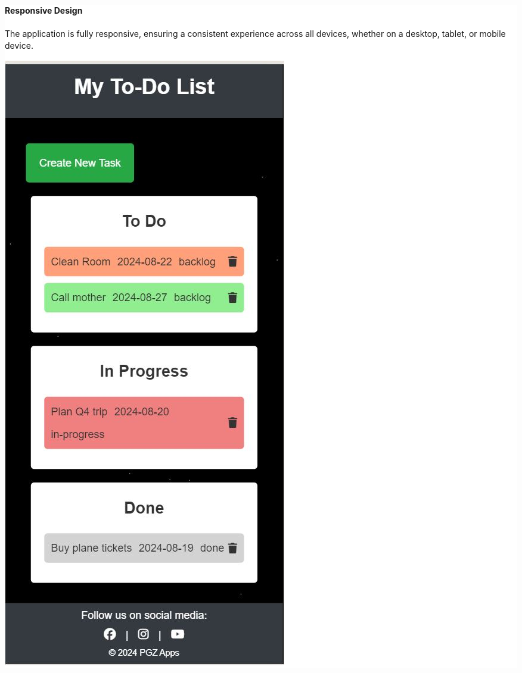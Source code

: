 #### Responsive Design
The application is fully responsive, ensuring a consistent experience across all devices, whether on a desktop, tablet, or mobile device.

![Responsive Design](readme-docs/features/responsive-design.JPG)
